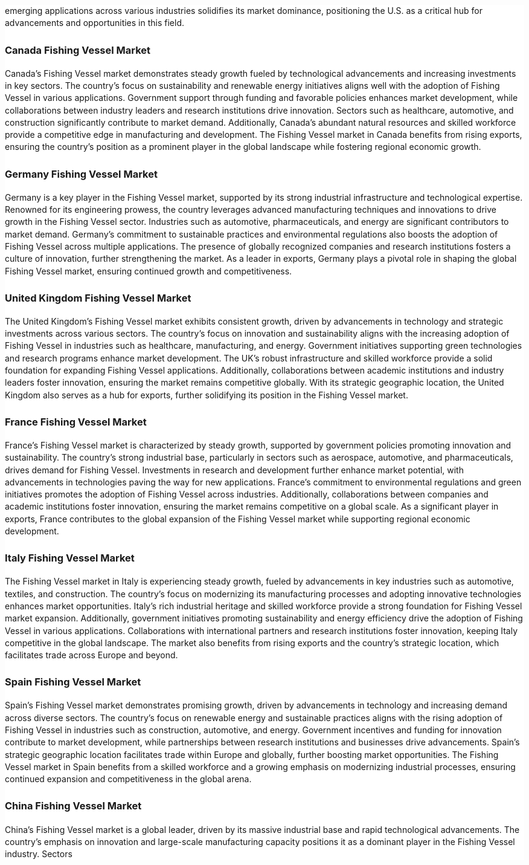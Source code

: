 emerging applications across various industries solidifies its market dominance, positioning the U.S. as a critical hub for advancements and opportunities in this field.</p><h3>Canada Fishing Vessel Market</h3><p>Canada&rsquo;s Fishing Vessel market demonstrates steady growth fueled by technological advancements and increasing investments in key sectors. The country&rsquo;s focus on sustainability and renewable energy initiatives aligns well with the adoption of Fishing Vessel in various applications. Government support through funding and favorable policies enhances market development, while collaborations between industry leaders and research institutions drive innovation. Sectors such as healthcare, automotive, and construction significantly contribute to market demand. Additionally, Canada&rsquo;s abundant natural resources and skilled workforce provide a competitive edge in manufacturing and development. The Fishing Vessel market in Canada benefits from rising exports, ensuring the country&rsquo;s position as a prominent player in the global landscape while fostering regional economic growth.</p><h3>Germany Fishing Vessel Market</h3><p>Germany is a key player in the Fishing Vessel market, supported by its strong industrial infrastructure and technological expertise. Renowned for its engineering prowess, the country leverages advanced manufacturing techniques and innovations to drive growth in the Fishing Vessel sector. Industries such as automotive, pharmaceuticals, and energy are significant contributors to market demand. Germany&rsquo;s commitment to sustainable practices and environmental regulations also boosts the adoption of Fishing Vessel across multiple applications. The presence of globally recognized companies and research institutions fosters a culture of innovation, further strengthening the market. As a leader in exports, Germany plays a pivotal role in shaping the global Fishing Vessel market, ensuring continued growth and competitiveness.</p><h3>United Kingdom Fishing Vessel Market</h3><p>The United Kingdom&rsquo;s Fishing Vessel market exhibits consistent growth, driven by advancements in technology and strategic investments across various sectors. The country&rsquo;s focus on innovation and sustainability aligns with the increasing adoption of Fishing Vessel in industries such as healthcare, manufacturing, and energy. Government initiatives supporting green technologies and research programs enhance market development. The UK&rsquo;s robust infrastructure and skilled workforce provide a solid foundation for expanding Fishing Vessel applications. Additionally, collaborations between academic institutions and industry leaders foster innovation, ensuring the market remains competitive globally. With its strategic geographic location, the United Kingdom also serves as a hub for exports, further solidifying its position in the Fishing Vessel market.</p><h3>France Fishing Vessel Market</h3><p>France&rsquo;s Fishing Vessel market is characterized by steady growth, supported by government policies promoting innovation and sustainability. The country&rsquo;s strong industrial base, particularly in sectors such as aerospace, automotive, and pharmaceuticals, drives demand for Fishing Vessel. Investments in research and development further enhance market potential, with advancements in technologies paving the way for new applications. France&rsquo;s commitment to environmental regulations and green initiatives promotes the adoption of Fishing Vessel across industries. Additionally, collaborations between companies and academic institutions foster innovation, ensuring the market remains competitive on a global scale. As a significant player in exports, France contributes to the global expansion of the Fishing Vessel market while supporting regional economic development.</p><h3>Italy Fishing Vessel Market</h3><p>The Fishing Vessel market in Italy is experiencing steady growth, fueled by advancements in key industries such as automotive, textiles, and construction. The country&rsquo;s focus on modernizing its manufacturing processes and adopting innovative technologies enhances market opportunities. Italy&rsquo;s rich industrial heritage and skilled workforce provide a strong foundation for Fishing Vessel market expansion. Additionally, government initiatives promoting sustainability and energy efficiency drive the adoption of Fishing Vessel in various applications. Collaborations with international partners and research institutions foster innovation, keeping Italy competitive in the global landscape. The market also benefits from rising exports and the country&rsquo;s strategic location, which facilitates trade across Europe and beyond.</p><h3>Spain Fishing Vessel Market</h3><p>Spain&rsquo;s Fishing Vessel market demonstrates promising growth, driven by advancements in technology and increasing demand across diverse sectors. The country&rsquo;s focus on renewable energy and sustainable practices aligns with the rising adoption of Fishing Vessel in industries such as construction, automotive, and energy. Government incentives and funding for innovation contribute to market development, while partnerships between research institutions and businesses drive advancements. Spain&rsquo;s strategic geographic location facilitates trade within Europe and globally, further boosting market opportunities. The Fishing Vessel market in Spain benefits from a skilled workforce and a growing emphasis on modernizing industrial processes, ensuring continued expansion and competitiveness in the global arena.</p><h3>China Fishing Vessel Market</h3><p>China&rsquo;s Fishing Vessel market is a global leader, driven by its massive industrial base and rapid technological advancements. The country&rsquo;s emphasis on innovation and large-scale manufacturing capacity positions it as a dominant player in the Fishing Vessel industry. Sectors